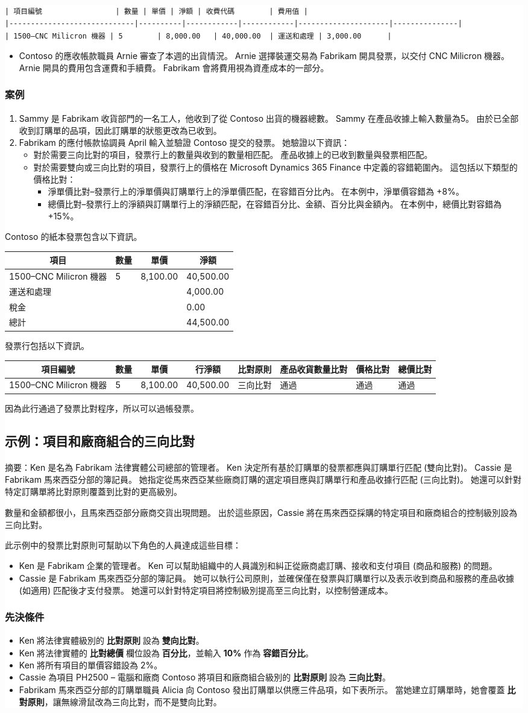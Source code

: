     | 項目編號                 | 數量 | 單價 | 淨額 | 收費代碼        | 費用值 |
    |-----------------------------|----------|------------|------------|---------------------|---------------|
    | 1500–CNC Milicron 機器 | 5        | 8,000.00   | 40,000.00  | 運送和處理 | 3,000.00      |

-   Contoso 的應收帳款職員 Arnie 審查了本週的出貨情況。 Arnie 選擇裝運交易為 Fabrikam 開具發票，以交付 CNC Milicron 機器。 Arnie 開具的費用包含運費和手續費。 Fabrikam 會將費用視為資產成本的一部分。

### <a name="scenario"></a>案例

1.  Sammy 是 Fabrikam 收貨部門的一名工人，他收到了從 Contoso 出貨的機器總數。 Sammy 在產品收據上輸入數量為5。 由於已全部收到訂購單的品項，因此訂購單的狀態更改為已收到。
2.  Fabrikam 的應付帳款協調員 April 輸入並驗證 Contoso 提交的發票。 她驗證以下資訊：
    -   對於需要三向比對的項目，發票行上的數量與收到的數量相匹配。 產品收據上的已收到數量與發票相匹配。
    -   對於需要雙向或三向比對的項目，發票行上的價格在 Microsoft Dynamics 365 Finance 中定義的容錯範圍內。 這包括以下類型的價格比對：
        -   淨單價比對–發票行上的淨單價與訂購單行上的淨單價匹配，在容錯百分比內。 在本例中，淨單價容錯為 +8%。
        -   總價比對–發票行上的淨額與訂購單行上的淨額匹配，在容錯百分比、金額、百分比與金額內。 在本例中，總價比對容錯為 +15%。

Contoso 的紙本發票包含以下資訊。

| 項目                        | 數量 | 單價 | 淨額 |
|-----------------------------|----------|------------|------------|
| 1500–CNC Milicron 機器 | 5        | 8,100.00   | 40,500.00  |
| 運送和處理       |          |            | 4,000.00   |
| 稅金                         |          |            | 0.00       |
| 總計                       |          |            | 44,500.00  |

發票行包括以下資訊。

| 項目編號                 | 數量 | 單價 | 行淨額 | 比對原則    | 產品收貨數量比對 | 價格比對 | 總價比對 |
|-----------------------------|----------|------------|-----------------|--------------------|--------------------------------|-------------|-------------------|
| 1500–CNC Milicron 機器 | 5        | 8,100.00   | 40,500.00       | 三向比對 | 通過                         | 通過      | 通過            |

因為此行通過了發票比對程序，所以可以過帳發票。

## <a name="example-three-way-matching-for-item-and-vendor-combinations"></a>示例：項目和廠商組合的三向比對
摘要：Ken 是名為 Fabrikam 法律實體公司總部的管理者。 Ken 決定所有基於訂購單的發票都應與訂購單行匹配 (雙向比對)。 Cassie 是 Fabrikam 馬來西亞分部的簿記員。 她指定從馬來西亞某些廠商訂購的選定項目應與訂購單行和產品收據行匹配 (三向比對)。 她還可以針對特定訂購單將比對原則覆蓋到比對的更高級別。 

數量和金額都很小，且馬來西亞部分廠商交貨出現問題。 出於這些原因，Cassie 將在馬來西亞採購的特定項目和廠商組合的控制級別設為三向比對。 

此示例中的發票比對原則可幫助以下角色的人員達成這些目標：
-   Ken 是 Fabrikam 企業的管理者。 Ken 可以幫助組織中的人員識別和糾正從廠商處訂購、接收和支付項目 (商品和服務) 的問題。
-   Cassie 是 Fabrikam 馬來西亞分部的簿記員。 她可以執行公司原則，並確保僅在發票與訂購單行以及表示收到商品和服務的產品收據 (如適用) 匹配後才支付發票。 她還可以針對特定項目將控制級別提高至三向比對，以控制營運成本。

### <a name="prerequisites"></a>先決條件

-   Ken 將法律實體級別的 **比對原則** 設為 **雙向比對**。
-   Ken 將法律實體的 **比對總價** 欄位設為 **百分比**，並輸入 **10%** 作為 **容錯百分比**。
-   Ken 將所有項目的單價容錯設為 2%。
-   Cassie 為項目 PH2500 – 電腦和廠商 Contoso 將項目和廠商組合級別的 **比對原則** 設為 **三向比對**。
-   Fabrikam 馬來西亞分部的訂購單職員 Alicia 向 Contoso 發出訂購單以供應三件品項，如下表所示。 當她建立訂購單時，她會覆蓋 **比對原則**，讓無線滑鼠改為三向比對，而不是雙向比對。
